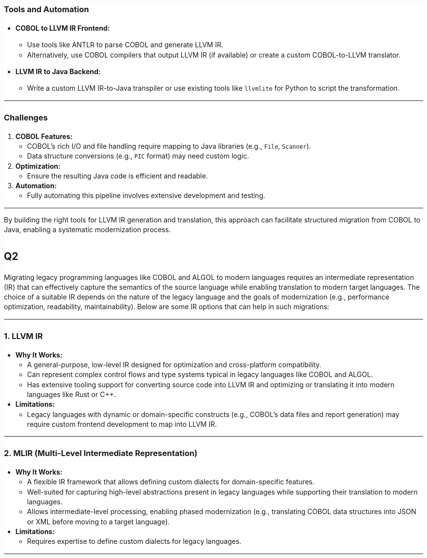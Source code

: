 
### **Tools and Automation**
- **COBOL to LLVM IR Frontend:**
  - Use tools like ANTLR to parse COBOL and generate LLVM IR.
  - Alternatively, use COBOL compilers that output LLVM IR (if available) or create a custom COBOL-to-LLVM translator.
  
- **LLVM IR to Java Backend:**
  - Write a custom LLVM IR-to-Java transpiler or use existing tools like `llvmlite` for Python to script the transformation.

---

### **Challenges**
1. **COBOL Features:**
   - COBOL’s rich I/O and file handling require mapping to Java libraries (e.g., `File`, `Scanner`).
   - Data structure conversions (e.g., `PIC` format) may need custom logic.
2. **Optimization:**
   - Ensure the resulting Java code is efficient and readable.
3. **Automation:**
   - Fully automating this pipeline involves extensive development and testing.

---

By building the right tools for LLVM IR generation and translation, this approach can facilitate structured migration from COBOL to Java, enabling a systematic modernization process.

## Q2

Migrating legacy programming languages like COBOL and ALGOL to modern languages requires an intermediate representation (IR) that can effectively capture the semantics of the source language while enabling translation to modern target languages. The choice of a suitable IR depends on the nature of the legacy language and the goals of modernization (e.g., performance optimization, readability, maintainability). Below are some IR options that can help in such migrations:

---

### **1. LLVM IR**
- **Why It Works:**
  - A general-purpose, low-level IR designed for optimization and cross-platform compatibility.
  - Can represent complex control flows and type systems typical in legacy languages like COBOL and ALGOL.
  - Has extensive tooling support for converting source code into LLVM IR and optimizing or translating it into modern languages like Rust or C++.
- **Limitations:**
  - Legacy languages with dynamic or domain-specific constructs (e.g., COBOL’s data files and report generation) may require custom frontend development to map into LLVM IR.

---

### **2. MLIR (Multi-Level Intermediate Representation)**
- **Why It Works:**
  - A flexible IR framework that allows defining custom dialects for domain-specific features.
  - Well-suited for capturing high-level abstractions present in legacy languages while supporting their translation to modern languages.
  - Allows intermediate-level processing, enabling phased modernization (e.g., translating COBOL data structures into JSON or XML before moving to a target language).
- **Limitations:**
  - Requires expertise to define custom dialects for legacy languages.

---
